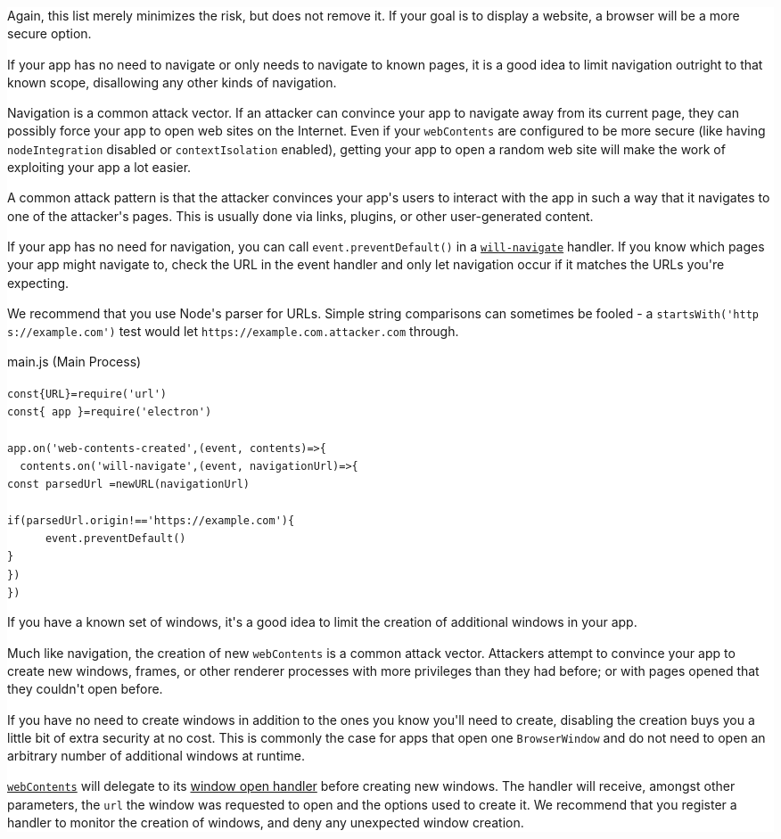 Again, this list merely minimizes the risk, but does not remove it. If your goal is to display a website, a browser will be a more secure option.

If your app has no need to navigate or only needs to navigate to known pages, it is a good idea to limit navigation outright to that known scope, disallowing any other kinds of navigation.

Navigation is a common attack vector. If an attacker can convince your app to navigate away from its current page, they can possibly force your app to open web sites on the Internet. Even if your `webContents` are configured to be more secure (like having `nodeIntegration` disabled or `contextIsolation` enabled), getting your app to open a random web site will make the work of exploiting your app a lot easier.

A common attack pattern is that the attacker convinces your app's users to interact with the app in such a way that it navigates to one of the attacker's pages. This is usually done via links, plugins, or other user-generated content.

If your app has no need for navigation, you can call `event.preventDefault()` in a [`will-navigate`](https://www.electronjs.org/docs/latest/api/web-contents#event-will-navigate) handler. If you know which pages your app might navigate to, check the URL in the event handler and only let navigation occur if it matches the URLs you're expecting.

We recommend that you use Node's parser for URLs. Simple string comparisons can sometimes be fooled - a `startsWith('https://example.com')` test would let `https://example.com.attacker.com` through.

main.js (Main Process)

```prism
const{URL}=require('url')
const{ app }=require('electron')

app.on('web-contents-created',(event, contents)=>{
  contents.on('will-navigate',(event, navigationUrl)=>{
const parsedUrl =newURL(navigationUrl)

if(parsedUrl.origin!=='https://example.com'){
      event.preventDefault()
}
})
})
```

If you have a known set of windows, it's a good idea to limit the creation of additional windows in your app.

Much like navigation, the creation of new `webContents` is a common attack vector. Attackers attempt to convince your app to create new windows, frames, or other renderer processes with more privileges than they had before; or with pages opened that they couldn't open before.

If you have no need to create windows in addition to the ones you know you'll need to create, disabling the creation buys you a little bit of extra security at no cost. This is commonly the case for apps that open one `BrowserWindow` and do not need to open an arbitrary number of additional windows at runtime.

[`webContents`](https://www.electronjs.org/docs/latest/api/web-contents) will delegate to its [window open handler](https://www.electronjs.org/docs/latest/api/web-contents#contentssetwindowopenhandlerhandler) before creating new windows. The handler will receive, amongst other parameters, the `url` the window was requested to open and the options used to create it. We recommend that you register a handler to monitor the creation of windows, and deny any unexpected window creation.
